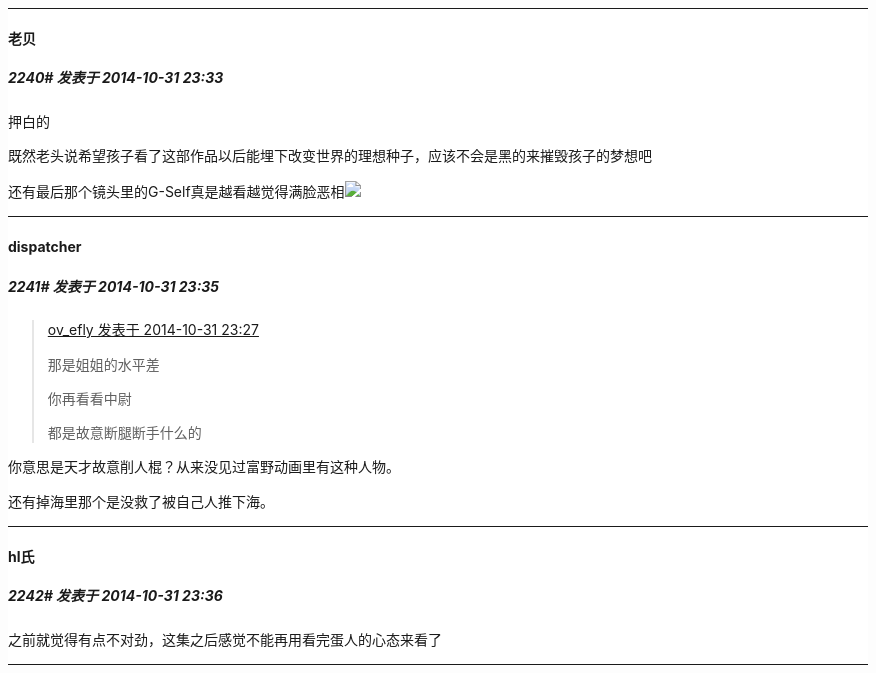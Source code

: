 





-----

####  老贝  
##### 2240#       发表于 2014-10-31 23:33




押白的

既然老头说希望孩子看了这部作品以后能埋下改变世界的理想种子，应该不会是黑的来摧毁孩子的梦想吧

还有最后那个镜头里的G-Self真是越看越觉得满脸恶相<img src="https://static.saraba1st.com/image/smiley/face/04.gif" referrerpolicy="no-referrer">







-----

####  dispatcher  
##### 2241#       发表于 2014-10-31 23:35



<blockquote><a href="httphttps://bbs.saraba1st.com/2b/forum.php?mod=redirect&amp;goto=findpost&amp;pid=27089784&amp;ptid=1061969" target="_blank">ov_efly 发表于 2014-10-31 23:27</a>

那是姐姐的水平差

你再看看中尉

都是故意断腿断手什么的</blockquote>
你意思是天才故意削人棍？从来没见过富野动画里有这种人物。

还有掉海里那个是没救了被自己人推下海。







-----

####  hl氏  
##### 2242#       发表于 2014-10-31 23:36




之前就觉得有点不对劲，这集之后感觉不能再用看完蛋人的心态来看了







-----
